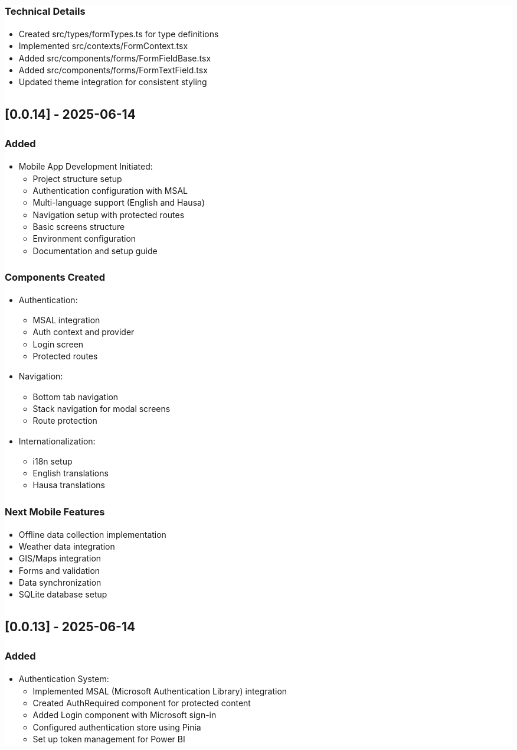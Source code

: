 ### Technical Details
- Created src/types/formTypes.ts for type definitions
- Implemented src/contexts/FormContext.tsx
- Added src/components/forms/FormFieldBase.tsx
- Added src/components/forms/FormTextField.tsx
- Updated theme integration for consistent styling

## [0.0.14] - 2025-06-14
### Added
- Mobile App Development Initiated:
  - Project structure setup
  - Authentication configuration with MSAL
  - Multi-language support (English and Hausa)
  - Navigation setup with protected routes
  - Basic screens structure
  - Environment configuration
  - Documentation and setup guide

### Components Created
- Authentication:
  - MSAL integration
  - Auth context and provider
  - Login screen
  - Protected routes

- Navigation:
  - Bottom tab navigation
  - Stack navigation for modal screens
  - Route protection

- Internationalization:
  - i18n setup
  - English translations
  - Hausa translations

### Next Mobile Features
- Offline data collection implementation
- Weather data integration
- GIS/Maps integration
- Forms and validation
- Data synchronization
- SQLite database setup

## [0.0.13] - 2025-06-14
### Added
- Authentication System:
  - Implemented MSAL (Microsoft Authentication Library) integration
  - Created AuthRequired component for protected content
  - Added Login component with Microsoft sign-in
  - Configured authentication store using Pinia
  - Set up token management for Power BI
